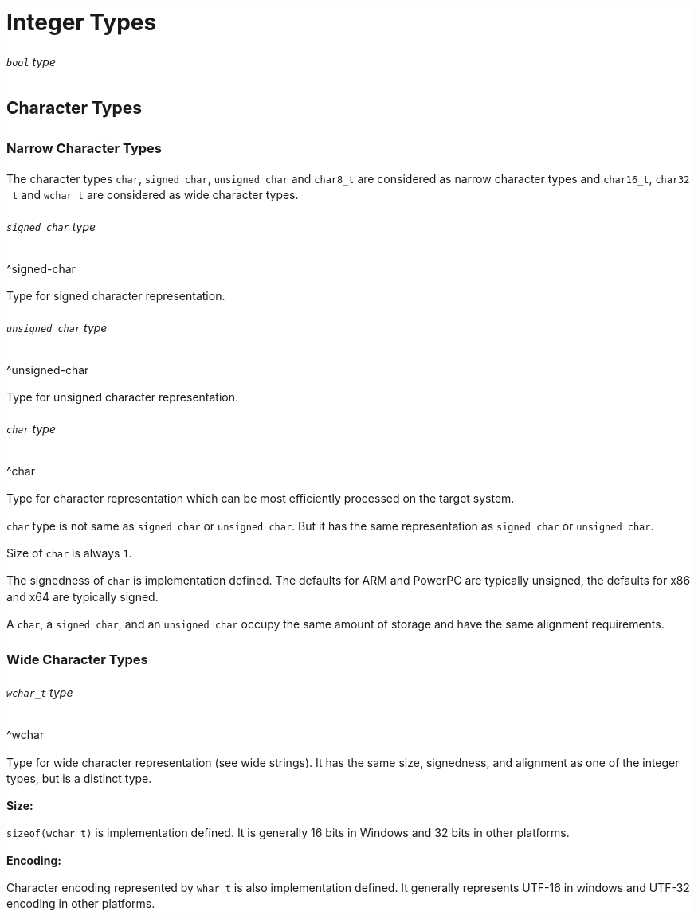 # Integer Types

###### `bool` type

## Character Types

### Narrow Character Types

The character types `char`, `signed char`, `unsigned char` and `char8_t` are considered as narrow character types and `char16_t`, `char32_t` and `wchar_t` are considered as wide character types.

###### `signed char` type
^signed-char

Type for signed character representation.

###### `unsigned char` type
^unsigned-char

Type for unsigned character representation.

###### `char` type
^char

Type for character representation which can be most efficiently processed on the target system.

`char` type is not same as `signed char` or `unsigned char`. But it has the same representation as `signed char` or `unsigned char`.

Size of `char` is always `1`.

The signedness of `char` is implementation defined. The defaults for ARM and PowerPC are typically unsigned, the defaults for x86 and x64 are typically signed.

A `char`, a `signed char`, and an `unsigned char` occupy the same amount of storage and have the same alignment requirements.

### Wide Character Types

###### `wchar_t` type
^wchar

Type for wide character representation (see [wide strings](https://en.cppreference.com/w/cpp/string/wide)). It has the same size, signedness, and alignment as one of the integer types, but is a distinct type.

**Size:**

`sizeof(wchar_t)` is implementation defined. It is generally 16 bits in Windows and 32 bits in other platforms.

**Encoding:**

Character encoding represented by `whar_t` is also implementation defined. It generally represents UTF-16 in windows and UTF-32 encoding in other platforms.
